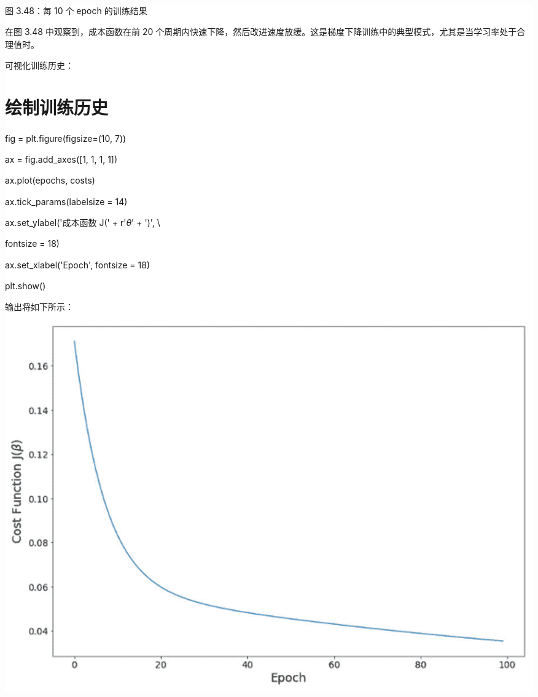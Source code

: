 图 3.48：每 10 个 epoch 的训练结果

在图 3.48 中观察到，成本函数在前 20 个周期内快速下降，然后改进速度放缓。这是梯度下降训练中的典型模式，尤其是当学习率处于合理值时。

可视化训练历史：

# 绘制训练历史

fig = plt.figure(figsize=(10, 7))

ax = fig.add_axes([1, 1, 1, 1])

ax.plot(epochs, costs)

ax.tick_params(labelsize = 14)

ax.set_ylabel('成本函数 J(' + r'$\theta$' + ')', \

fontsize = 18)

ax.set_xlabel('Epoch', fontsize = 18)

plt.show()

输出将如下所示：

![图 3.49：成本函数与 epoch 的关系图（前 100 个 epoch）](img/image-YH54C9TH.jpg)
